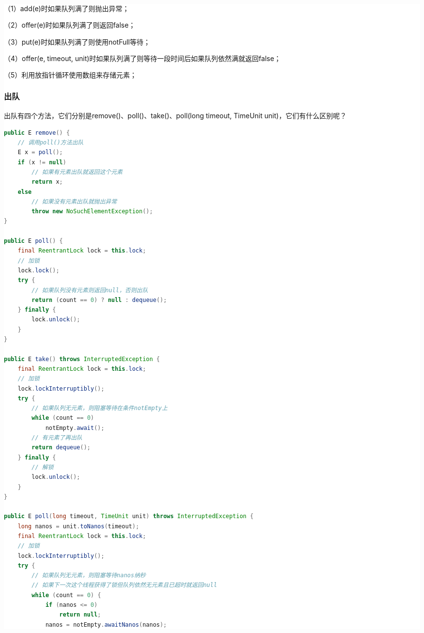
（1）add(e)时如果队列满了则抛出异常；

（2）offer(e)时如果队列满了则返回false；

（3）put(e)时如果队列满了则使用notFull等待；

（4）offer(e, timeout, unit)时如果队列满了则等待一段时间后如果队列依然满就返回false；

（5）利用放指针循环使用数组来存储元素；

### 出队

出队有四个方法，它们分别是remove()、poll()、take()、poll(long timeout, TimeUnit unit)，它们有什么区别呢？

```java
public E remove() {
    // 调用poll()方法出队
    E x = poll();
    if (x != null)
        // 如果有元素出队就返回这个元素
        return x;
    else
        // 如果没有元素出队就抛出异常
        throw new NoSuchElementException();
}

public E poll() {
    final ReentrantLock lock = this.lock;
    // 加锁
    lock.lock();
    try {
        // 如果队列没有元素则返回null，否则出队
        return (count == 0) ? null : dequeue();
    } finally {
        lock.unlock();
    }
}

public E take() throws InterruptedException {
    final ReentrantLock lock = this.lock;
    // 加锁
    lock.lockInterruptibly();
    try {
        // 如果队列无元素，则阻塞等待在条件notEmpty上
        while (count == 0)
            notEmpty.await();
        // 有元素了再出队
        return dequeue();
    } finally {
        // 解锁
        lock.unlock();
    }
}

public E poll(long timeout, TimeUnit unit) throws InterruptedException {
    long nanos = unit.toNanos(timeout);
    final ReentrantLock lock = this.lock;
    // 加锁
    lock.lockInterruptibly();
    try {
        // 如果队列无元素，则阻塞等待nanos纳秒
        // 如果下一次这个线程获得了锁但队列依然无元素且已超时就返回null
        while (count == 0) {
            if (nanos <= 0)
                return null;
            nanos = notEmpty.awaitNanos(nanos);
```